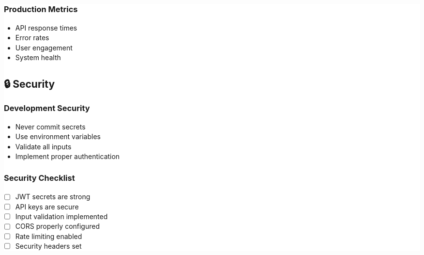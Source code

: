 ### Production Metrics
- API response times
- Error rates
- User engagement
- System health

## 🔒 Security

### Development Security
- Never commit secrets
- Use environment variables
- Validate all inputs
- Implement proper authentication

### Security Checklist
- [ ] JWT secrets are strong
- [ ] API keys are secure
- [ ] Input validation implemented
- [ ] CORS properly configured
- [ ] Rate limiting enabled
- [ ] Security headers set
